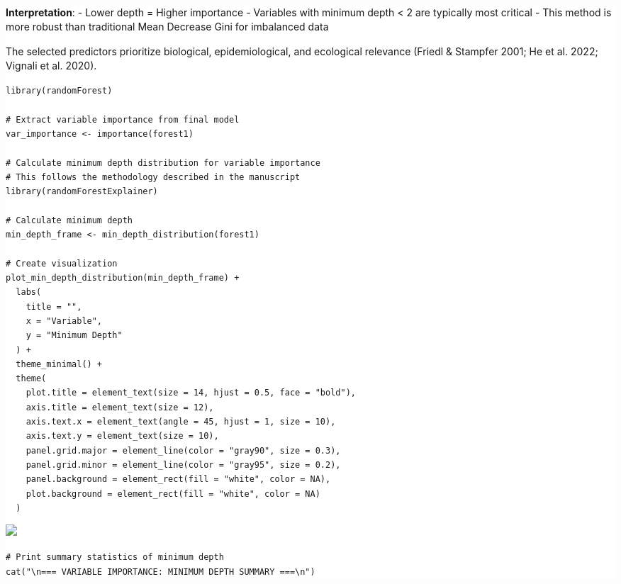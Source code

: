 **Interpretation**: - Lower depth = Higher importance - Variables with
minimum depth &lt; 2 are typically most critical - This method is more
robust than traditional Mean Decrease Gini for imbalanced data

The selected predictors prioritize biological, epidemiological, and
ecological relevance (Friedl & Stampfer 2001; He et al. 2022; Vignali et
al. 2020).

    library(randomForest)

    # Extract variable importance from final model
    var_importance <- importance(forest1)

    # Calculate minimum depth distribution for variable importance
    # This follows the methodology described in the manuscript
    library(randomForestExplainer)

    # Calculate minimum depth
    min_depth_frame <- min_depth_distribution(forest1)

    # Create visualization
    plot_min_depth_distribution(min_depth_frame) +
      labs(
        title = "",
        x = "Variable",
        y = "Minimum Depth"
      ) +
      theme_minimal() +
      theme(
        plot.title = element_text(size = 14, hjust = 0.5, face = "bold"),
        axis.title = element_text(size = 12),
        axis.text.x = element_text(angle = 45, hjust = 1, size = 10),
        axis.text.y = element_text(size = 10),
        panel.grid.major = element_line(color = "gray90", size = 0.3),
        panel.grid.minor = element_line(color = "gray95", size = 0.2),
        panel.background = element_rect(fill = "white", color = NA),
        plot.background = element_rect(fill = "white", color = NA)
      )

![](C:/Users/manuel.cortes/Desktop/PMP2024/Bactericera/Paper_comnplejo_punta_morada/RF_Tuning_files/figure-markdown_strict/variable-importance-plot-1.png)

    # Print summary statistics of minimum depth
    cat("\n=== VARIABLE IMPORTANCE: MINIMUM DEPTH SUMMARY ===\n")
